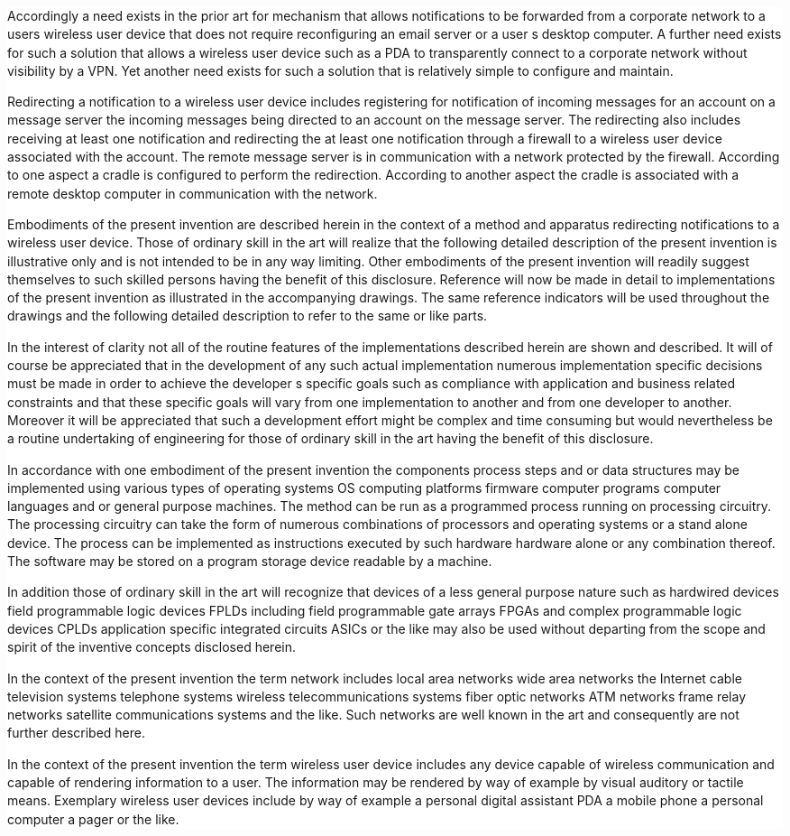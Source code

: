 Accordingly a need exists in the prior art for mechanism that allows notifications to be forwarded from a corporate network to a users wireless user device that does not require reconfiguring an email server or a user s desktop computer. A further need exists for such a solution that allows a wireless user device such as a PDA to transparently connect to a corporate network without visibility by a VPN. Yet another need exists for such a solution that is relatively simple to configure and maintain.

Redirecting a notification to a wireless user device includes registering for notification of incoming messages for an account on a message server the incoming messages being directed to an account on the message server. The redirecting also includes receiving at least one notification and redirecting the at least one notification through a firewall to a wireless user device associated with the account. The remote message server is in communication with a network protected by the firewall. According to one aspect a cradle is configured to perform the redirection. According to another aspect the cradle is associated with a remote desktop computer in communication with the network.

Embodiments of the present invention are described herein in the context of a method and apparatus redirecting notifications to a wireless user device. Those of ordinary skill in the art will realize that the following detailed description of the present invention is illustrative only and is not intended to be in any way limiting. Other embodiments of the present invention will readily suggest themselves to such skilled persons having the benefit of this disclosure. Reference will now be made in detail to implementations of the present invention as illustrated in the accompanying drawings. The same reference indicators will be used throughout the drawings and the following detailed description to refer to the same or like parts.

In the interest of clarity not all of the routine features of the implementations described herein are shown and described. It will of course be appreciated that in the development of any such actual implementation numerous implementation specific decisions must be made in order to achieve the developer s specific goals such as compliance with application and business related constraints and that these specific goals will vary from one implementation to another and from one developer to another. Moreover it will be appreciated that such a development effort might be complex and time consuming but would nevertheless be a routine undertaking of engineering for those of ordinary skill in the art having the benefit of this disclosure.

In accordance with one embodiment of the present invention the components process steps and or data structures may be implemented using various types of operating systems OS computing platforms firmware computer programs computer languages and or general purpose machines. The method can be run as a programmed process running on processing circuitry. The processing circuitry can take the form of numerous combinations of processors and operating systems or a stand alone device. The process can be implemented as instructions executed by such hardware hardware alone or any combination thereof. The software may be stored on a program storage device readable by a machine.

In addition those of ordinary skill in the art will recognize that devices of a less general purpose nature such as hardwired devices field programmable logic devices FPLDs including field programmable gate arrays FPGAs and complex programmable logic devices CPLDs application specific integrated circuits ASICs or the like may also be used without departing from the scope and spirit of the inventive concepts disclosed herein.

In the context of the present invention the term network includes local area networks wide area networks the Internet cable television systems telephone systems wireless telecommunications systems fiber optic networks ATM networks frame relay networks satellite communications systems and the like. Such networks are well known in the art and consequently are not further described here.

In the context of the present invention the term wireless user device includes any device capable of wireless communication and capable of rendering information to a user. The information may be rendered by way of example by visual auditory or tactile means. Exemplary wireless user devices include by way of example a personal digital assistant PDA a mobile phone a personal computer a pager or the like.
